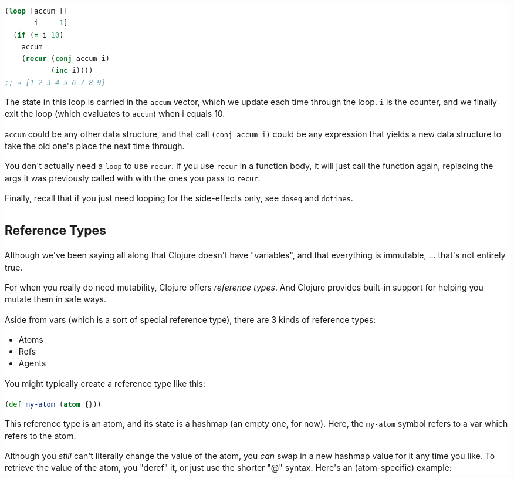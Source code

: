 ``` clojure
(loop [accum []
       i     1]
  (if (= i 10)
    accum
    (recur (conj accum i)
           (inc i))))
;; ⇒ [1 2 3 4 5 6 7 8 9]
```

The state in this loop is carried in the `accum` vector, which we
update each time through the loop. `i` is the counter, and we finally
exit the loop (which evaluates to `accum`) when i equals 10.

`accum` could be any other data structure, and that call `(conj accum
i)` could be any expression that yields a new data structure to take
the old one's place the next time through.

You don't actually need a `loop` to use `recur`. If you use `recur` in
a function body, it will just call the function again, replacing the
args it was previously called with with the ones you pass to `recur`.

Finally, recall that if you just need looping for the side-effects
only, see `doseq` and `dotimes`.



## Reference Types

Although we've been saying all along that Clojure doesn't have
"variables", and that everything is immutable, ... that's not entirely
true.

For when you really do need mutability, Clojure offers *reference
types*. And Clojure provides built-in support for helping you mutate
them in safe ways.

Aside from vars (which is a sort of special reference type), there are
3 kinds of reference types:

  * Atoms
  * Refs
  * Agents

You might typically create a reference type like this:

``` clojure
(def my-atom (atom {}))
```

This reference type is an atom, and its state is a hashmap (an empty
one, for now). Here, the `my-atom` symbol refers to a var which refers
to the atom.

Although you *still* can't literally change the value of the atom, you
*can* swap in a new hashmap value for it any time you like. To retrieve
the value of the atom, you "deref" it, or just use the shorter "@"
syntax. Here's an (atom-specific) example:
